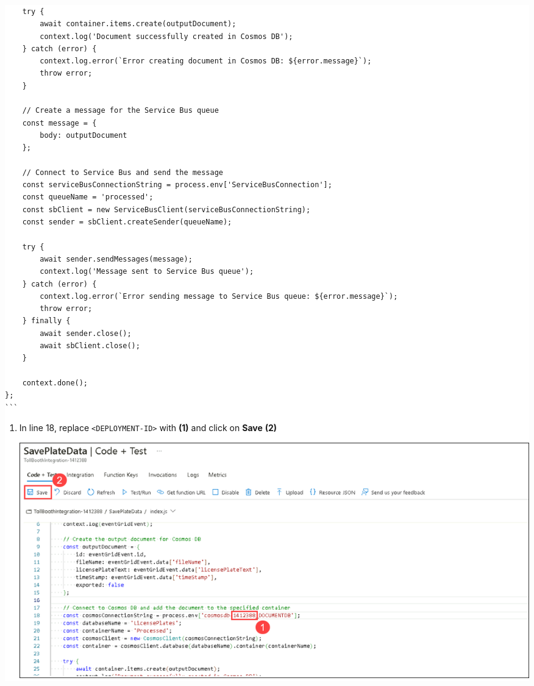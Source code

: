         try {
            await container.items.create(outputDocument);
            context.log('Document successfully created in Cosmos DB');
        } catch (error) {
            context.log.error(`Error creating document in Cosmos DB: ${error.message}`);
            throw error;
        }

        // Create a message for the Service Bus queue
        const message = {
            body: outputDocument
        };

        // Connect to Service Bus and send the message
        const serviceBusConnectionString = process.env['ServiceBusConnection'];
        const queueName = 'processed';
        const sbClient = new ServiceBusClient(serviceBusConnectionString);
        const sender = sbClient.createSender(queueName);

        try {
            await sender.sendMessages(message);
            context.log('Message sent to Service Bus queue');
        } catch (error) {
            context.log.error(`Error sending message to Service Bus queue: ${error.message}`);
            throw error;
        } finally {
            await sender.close();
            await sbClient.close();
        }

        context.done();
    };
    ```
1. In line 18, replace `<DEPLOYMENT-ID>` with **<inject key="DeploymentID" enableCopy="false" />** **(1)** and click on **Save** **(2)**

   ![](media/sss26.png)
